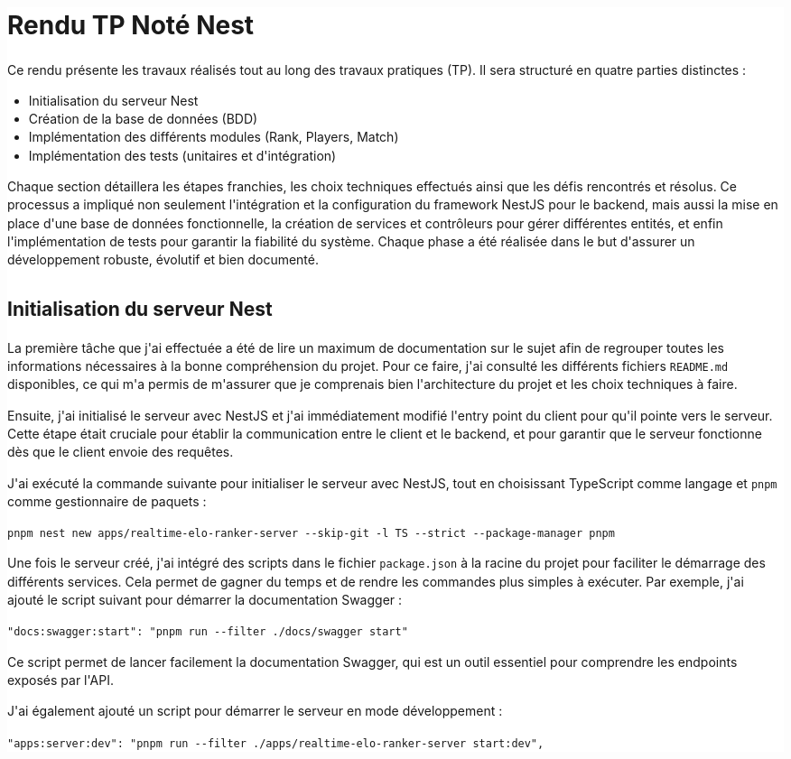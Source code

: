 # Rendu TP Noté Nest 

Ce rendu présente les travaux réalisés tout au long des travaux pratiques (TP). Il sera structuré en quatre parties distinctes : 

- Initialisation du serveur Nest
- Création de la base de données (BDD)
- Implémentation des différents modules (Rank, Players, Match)
- Implémentation des tests (unitaires et d'intégration)

Chaque section détaillera les étapes franchies, les choix techniques effectués ainsi que les défis rencontrés et résolus. Ce processus a impliqué non seulement l'intégration et la configuration du framework NestJS pour le backend, mais aussi la mise en place d'une base de données fonctionnelle, la création de services et contrôleurs pour gérer différentes entités, et enfin l'implémentation de tests pour garantir la fiabilité du système. Chaque phase a été réalisée dans le but d'assurer un développement robuste, évolutif et bien documenté.


## Initialisation du serveur Nest 

La première tâche que j'ai effectuée a été de lire un maximum de documentation sur le sujet afin de regrouper toutes les informations nécessaires à la bonne compréhension du projet. Pour ce faire, j'ai consulté les différents fichiers `README.md` disponibles, ce qui m'a permis de m'assurer que je comprenais bien l'architecture du projet et les choix techniques à faire.

Ensuite, j'ai initialisé le serveur avec NestJS et j'ai immédiatement modifié l'entry point du client pour qu'il pointe vers le serveur. Cette étape était cruciale pour établir la communication entre le client et le backend, et pour garantir que le serveur fonctionne dès que le client envoie des requêtes.

J'ai exécuté la commande suivante pour initialiser le serveur avec NestJS, tout en choisissant TypeScript comme langage et `pnpm` comme gestionnaire de paquets :


```
pnpm nest new apps/realtime-elo-ranker-server --skip-git -l TS --strict --package-manager pnpm
```


Une fois le serveur créé, j'ai intégré des scripts dans le fichier `package.json` à la racine du projet pour faciliter le démarrage des différents services. Cela permet de gagner du temps et de rendre les commandes plus simples à exécuter. Par exemple, j'ai ajouté le script suivant pour démarrer la documentation Swagger :

```
"docs:swagger:start": "pnpm run --filter ./docs/swagger start"
```


Ce script permet de lancer facilement la documentation Swagger, qui est un outil essentiel pour comprendre les endpoints exposés par l'API.

J'ai également ajouté un script pour démarrer le serveur en mode développement :



``` 
"apps:server:dev": "pnpm run --filter ./apps/realtime-elo-ranker-server start:dev",
```
